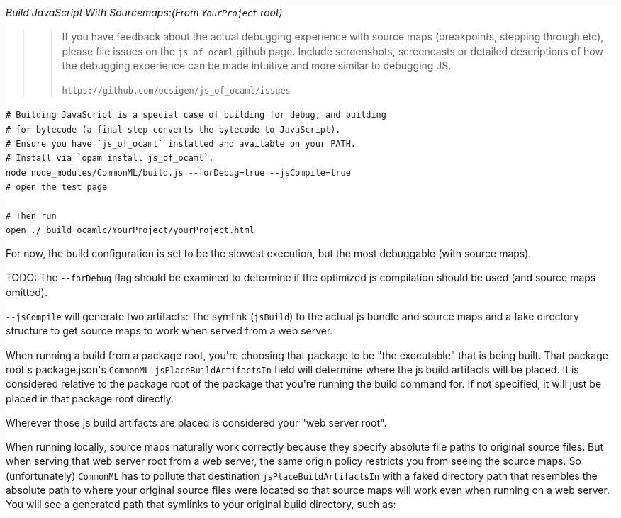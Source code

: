 
*Build JavaScript With Sourcemaps:(From `YourProject` root)*

>> If you have feedback about the actual debugging experience with source maps
>> (breakpoints, stepping through etc), please file issues on the `js_of_ocaml`
>> github page. Include screenshots, screencasts or detailed descriptions of
>> how the debugging experience can be made intuitive and more similar to
>> debugging JS.
>>
>>     https://github.com/ocsigen/js_of_ocaml/issues


    # Building JavaScript is a special case of building for debug, and building
    # for bytecode (a final step converts the bytecode to JavaScript).
    # Ensure you have `js_of_ocaml` installed and available on your PATH.
    # Install via `opam install js_of_ocaml`.
    node node_modules/CommonML/build.js --forDebug=true --jsCompile=true
    # open the test page

    # Then run
    open ./_build_ocamlc/YourProject/yourProject.html


For now, the build configuration is set to be the slowest execution, but the
most debuggable (with source maps).

TODO: The `--forDebug` flag should be examined to determine if the
optimized js compilation should be used (and source maps omitted).

`--jsCompile` will generate two artifacts: The symlink (`jsBuild`) to the
actual js bundle and source maps and a fake directory structure to get
source maps to work when served from a web server.

When running a build from a package root, you're choosing that package to
be "the executable" that is being built. That package root's package.json's
`CommonML.jsPlaceBuildArtifactsIn` field will determine where the js build
artifacts will be placed. It is considered relative to the package root of
the package that you're running the build command for.  If not specified,
it will just be placed in that package root directly.

Wherever those js build artifacts are placed is considered your "web server
root".

When running locally, source maps naturally work correctly because they
specify absolute file paths to original source files. But when serving that
web server root from a web server, the same origin policy restricts you
from seeing the source maps. So (unfortunately) `CommonML` has to pollute
that destination `jsPlaceBuildArtifactsIn` with a faked directory path that
resembles the absolute path to where your original source files were
located so that source maps will work even when running on a web server.
You will see a generated path that symlinks to your original build
directory, such as:
